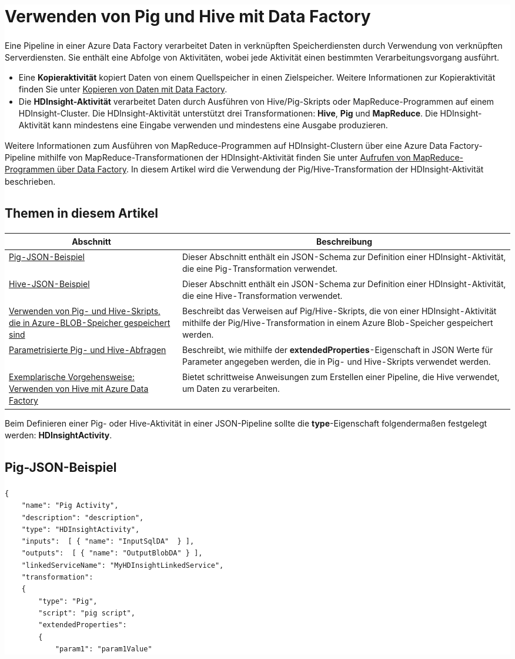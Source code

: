 ﻿<properties title="Use Pig and Hive with Azure Data Factory" pageTitle="Verwenden von Pig und Hive mit Azure Data Factory" description="Erfahren Sie mehr über die Datenverarbeitung mithilfe von Pig- und Hive-Skripten auf einem Azure HDInsight-Cluster aus einer Azure Data Factory." metaKeywords=""  services="data-factory" solutions=""  documentationCenter="" authors="spelluru" manager="jhubbard" editor="monicar" />

<tags ms.service="data-factory" ms.workload="data-services" ms.tgt_pltfrm="na" ms.devlang="na" ms.topic="article" ms.date="11/13/2014" ms.author="spelluru" />

# Verwenden von Pig und Hive mit Data Factory
Eine Pipeline in einer Azure Data Factory verarbeitet Daten in verknüpften Speicherdiensten durch Verwendung von verknüpften Serverdiensten. Sie enthält eine Abfolge von Aktivitäten, wobei jede Aktivität einen bestimmten Verarbeitungsvorgang ausführt. 

- Eine **Kopieraktivität** kopiert Daten von einem Quellspeicher in einen Zielspeicher. Weitere Informationen zur Kopieraktivität finden Sie unter [Kopieren von Daten mit Data Factory][data-factory-copy-activity]. 
- Die **HDInsight-Aktivität** verarbeitet Daten durch Ausführen von Hive/Pig-Skripts oder MapReduce-Programmen auf einem HDInsight-Cluster. Die HDInsight-Aktivität unterstützt drei Transformationen: **Hive**, **Pig** und **MapReduce**. Die HDInsight-Aktivität kann mindestens eine Eingabe verwenden und mindestens eine Ausgabe produzieren.
 
Weitere Informationen zum Ausführen von MapReduce-Programmen auf HDInsight-Clustern über eine Azure Data Factory-Pipeline mithilfe von MapReduce-Transformationen der HDInsight-Aktivität finden Sie unter [Aufrufen von MapReduce-Programmen über Data Factory][data-factory-map-reduce]. In diesem Artikel wird die Verwendung der Pig/Hive-Transformation der HDInsight-Aktivität beschrieben.

## Themen in diesem Artikel

Abschnitt | Beschreibung
------- | -----------
[Pig-JSON-Beispiel](#PigJSON) | Dieser Abschnitt enthält ein JSON-Schema zur Definition einer HDInsight-Aktivität, die eine Pig-Transformation verwendet. 
[Hive-JSON-Beispiel](#HiveJSON) | Dieser Abschnitt enthält ein JSON-Schema zur Definition einer HDInsight-Aktivität, die eine Hive-Transformation verwendet. 
[Verwenden von Pig- und Hive-Skripts, die in Azure-BLOB-Speicher gespeichert sind](#ScriptInBlob) | Beschreibt das Verweisen auf Pig/Hive-Skripts, die von einer HDInsight-Aktivität mithilfe der Pig/Hive-Transformation in einem Azure Blob-Speicher gespeichert werden.
[Parametrisierte Pig- und Hive-Abfragen](#ParameterizeQueries) | Beschreibt, wie mithilfe der **extendedProperties**-Eigenschaft in JSON Werte für Parameter angegeben werden, die in Pig- und Hive-Skripts verwendet werden.
[Exemplarische Vorgehensweise: Verwenden von Hive mit Azure Data Factory](#Waltkthrough) | Bietet schrittweise Anweisungen zum Erstellen einer Pipeline, die Hive verwendet, um Daten zu verarbeiten.  



Beim Definieren einer Pig- oder Hive-Aktivität in einer JSON-Pipeline sollte die **type**-Eigenschaft folgendermaßen festgelegt werden: **HDInsightActivity**.

## <a name="PigJSON"></a> Pig-JSON-Beispiel

    {
		"name": "Pig Activity",
		"description": "description", 
		"type": "HDInsightActivity",
		"inputs":  [ { "name": "InputSqlDA"  } ],
		"outputs":  [ { "name": "OutputBlobDA" } ],
		"linkedServiceName": "MyHDInsightLinkedService",
		"transformation":
		{
			"type": "Pig",
			"script": "pig script",
			"extendedProperties":
			{	
				"param1": "param1Value"

[data-factory-copy-activity]: ..//data-factory-copy-activity
[data-factory-map-reduce]: ..//data-factory-map-reduce
[adf-getstarted]: ../data-factory-get-started
[use-onpremises-datasources]: ../data-factory-use-onpremises-datasources
[adf-tutorial]: ../data-factory-tutorial
[use-custom-activities]: ../data-factory-use-custom-activities
[monitor-manage-using-powershell]: ../data-factory-monitor-manage-using-powershell
[troubleshoot]: ../data-factory-troubleshoot
[data-factory-introduction]: ../data-factory-introduction
[developer-reference]: http://go.microsoft.com/fwlink/?LinkId=516908
[cmdlet-reference]: http://go.microsoft.com/fwlink/?LinkId=517456
[adfgetstarted]: ../data-factory-get-started
[adftutorial]: ../data-factory-tutorial
[Entwicklerreferenz]: http://go.microsoft.com/fwlink/?LinkId=516908
[Azure-Portal]: http://portal.azure.com